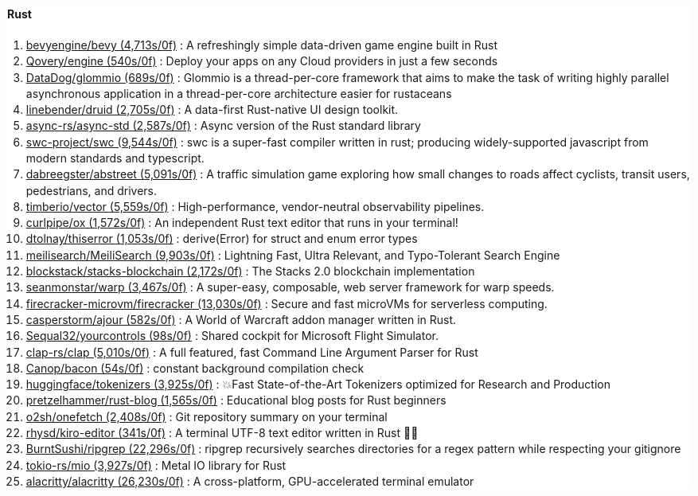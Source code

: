 #### Rust
1. [bevyengine/bevy (4,713s/0f)](https://github.com/bevyengine/bevy) : A refreshingly simple data-driven game engine built in Rust
2. [Qovery/engine (540s/0f)](https://github.com/Qovery/engine) : Deploy your apps on any Cloud providers in just a few seconds
3. [DataDog/glommio (689s/0f)](https://github.com/DataDog/glommio) : Glommio is a thread-per-core framework that aims to make the task of writing highly parallel asynchronous application in a thread-per-core architecture easier for rustaceans
4. [linebender/druid (2,705s/0f)](https://github.com/linebender/druid) : A data-first Rust-native UI design toolkit.
5. [async-rs/async-std (2,587s/0f)](https://github.com/async-rs/async-std) : Async version of the Rust standard library
6. [swc-project/swc (9,544s/0f)](https://github.com/swc-project/swc) : swc is a super-fast compiler written in rust; producing widely-supported javascript from modern standards and typescript.
7. [dabreegster/abstreet (5,091s/0f)](https://github.com/dabreegster/abstreet) : A traffic simulation game exploring how small changes to roads affect cyclists, transit users, pedestrians, and drivers.
8. [timberio/vector (5,559s/0f)](https://github.com/timberio/vector) : High-performance, vendor-neutral observability pipelines.
9. [curlpipe/ox (1,572s/0f)](https://github.com/curlpipe/ox) : An independent Rust text editor that runs in your terminal!
10. [dtolnay/thiserror (1,053s/0f)](https://github.com/dtolnay/thiserror) : derive(Error) for struct and enum error types
11. [meilisearch/MeiliSearch (9,903s/0f)](https://github.com/meilisearch/MeiliSearch) : Lightning Fast, Ultra Relevant, and Typo-Tolerant Search Engine
12. [blockstack/stacks-blockchain (2,172s/0f)](https://github.com/blockstack/stacks-blockchain) : The Stacks 2.0 blockchain implementation
13. [seanmonstar/warp (3,467s/0f)](https://github.com/seanmonstar/warp) : A super-easy, composable, web server framework for warp speeds.
14. [firecracker-microvm/firecracker (13,030s/0f)](https://github.com/firecracker-microvm/firecracker) : Secure and fast microVMs for serverless computing.
15. [casperstorm/ajour (582s/0f)](https://github.com/casperstorm/ajour) : A World of Warcraft addon manager written in Rust.
16. [Sequal32/yourcontrols (98s/0f)](https://github.com/Sequal32/yourcontrols) : Shared cockpit for Microsoft Flight Simulator.
17. [clap-rs/clap (5,010s/0f)](https://github.com/clap-rs/clap) : A full featured, fast Command Line Argument Parser for Rust
18. [Canop/bacon (54s/0f)](https://github.com/Canop/bacon) : constant background compilation check
19. [huggingface/tokenizers (3,925s/0f)](https://github.com/huggingface/tokenizers) : 💥Fast State-of-the-Art Tokenizers optimized for Research and Production
20. [pretzelhammer/rust-blog (1,565s/0f)](https://github.com/pretzelhammer/rust-blog) : Educational blog posts for Rust beginners
21. [o2sh/onefetch (2,408s/0f)](https://github.com/o2sh/onefetch) : Git repository summary on your terminal
22. [rhysd/kiro-editor (341s/0f)](https://github.com/rhysd/kiro-editor) : A terminal UTF-8 text editor written in Rust 📝🦀
23. [BurntSushi/ripgrep (22,296s/0f)](https://github.com/BurntSushi/ripgrep) : ripgrep recursively searches directories for a regex pattern while respecting your gitignore
24. [tokio-rs/mio (3,927s/0f)](https://github.com/tokio-rs/mio) : Metal IO library for Rust
25. [alacritty/alacritty (26,230s/0f)](https://github.com/alacritty/alacritty) : A cross-platform, GPU-accelerated terminal emulator
